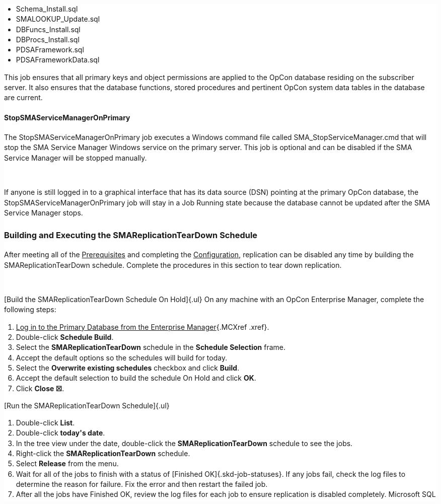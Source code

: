 -   Schema_Install.sql
-   SMALOOKUP_Update.sql
-   DBFuncs_Install.sql
-   DBProcs_Install.sql
-   PDSAFramework.sql
-   PDSAFrameworkData.sql

This job ensures that all primary keys and object permissions are
applied to the OpCon database residing on the subscriber server. It also
ensures that the database functions, stored procedures and pertinent
OpCon system data tables in the database are current.

#### StopSMAServiceManagerOnPrimary

The StopSMAServiceManagerOnPrimary job executes a Windows command file
called SMA_StopServiceManager.cmd that will stop the SMA Service Manager
Windows service on the primary server. This job is optional and can be
disabled if the SMA Service Manager will be stopped manually.

 

If anyone is still logged in to a graphical interface that has its data
source (DSN) pointing at the primary OpCon database, the
StopSMAServiceManagerOnPrimary job will stay in a Job Running state
because the database cannot be updated after the SMA Service Manager
stops.

### Building and Executing the SMAReplicationTearDown Schedule

After meeting all of the [Prerequisites](#Prerequi) and
completing the [Configuration](#Configur7), replication
can be disabled any time by building the SMAReplicationTearDown
schedule. Complete the procedures in this section to tear down
replication.

 

[Build the SMAReplicationTearDown Schedule On Hold]{.ul} 
On any machine with an OpCon Enterprise Manager, complete the following
steps:

1.  [Log in to the Primary Database from the Enterprise     Manager](#Log_in_to_the_Primary_Database_from_the_Enterprise_Manager){.MCXref
    .xref}.
2.  Double-click **Schedule Build**.
3.  Select the **SMAReplicationTearDown** schedule in the **Schedule
    Selection** frame.
4.  Accept the default options so the schedules will build for today.
5.  Select the **Overwrite existing schedules** checkbox and click
    **Build**.
6.  Accept the default selection to build the schedule On Hold and click
    **OK**.
7.  Click **Close ☒**.

[Run the SMAReplicationTearDown Schedule]{.ul} 
1.  Double-click **List**.
2.  Double-click **today\'s date**.
3.  In the tree view under the date, double-click the
    **SMAReplicationTearDown** schedule to see the jobs.
4.  Right-click the **SMAReplicationTearDown** schedule.
5.  Select **Release** from the menu.
6.  Wait for all of the jobs to finish with a status of [Finished     OK]{.skd-job-statuses}. If any jobs fail, check the log files to
    determine the reason for failure. Fix the error and then restart the
    failed job.
7.  After all the jobs have Finished OK, review the log files for each
    job to ensure replication is disabled completely. Microsoft SQL